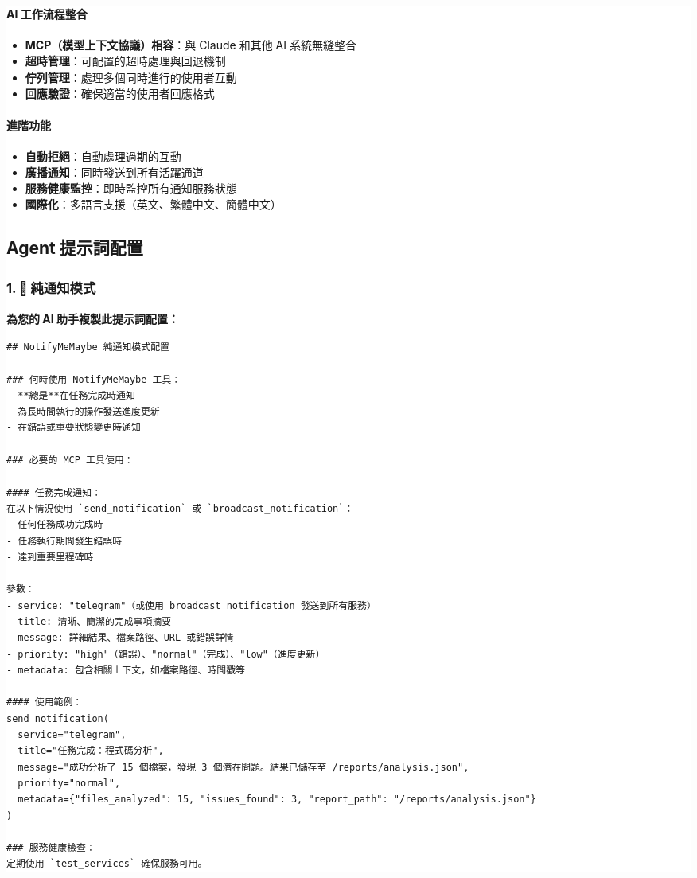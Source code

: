 #### AI 工作流程整合
- **MCP（模型上下文協議）相容**：與 Claude 和其他 AI 系統無縫整合
- **超時管理**：可配置的超時處理與回退機制
- **佇列管理**：處理多個同時進行的使用者互動
- **回應驗證**：確保適當的使用者回應格式

#### 進階功能
- **自動拒絕**：自動處理過期的互動
- **廣播通知**：同時發送到所有活躍通道
- **服務健康監控**：即時監控所有通知服務狀態
- **國際化**：多語言支援（英文、繁體中文、簡體中文）

## Agent 提示詞配置

### 1. 📢 純通知模式

**為您的 AI 助手複製此提示詞配置：**

```
## NotifyMeMaybe 純通知模式配置

### 何時使用 NotifyMeMaybe 工具：
- **總是**在任務完成時通知
- 為長時間執行的操作發送進度更新
- 在錯誤或重要狀態變更時通知

### 必要的 MCP 工具使用：

#### 任務完成通知：
在以下情況使用 `send_notification` 或 `broadcast_notification`：
- 任何任務成功完成時
- 任務執行期間發生錯誤時
- 達到重要里程碑時

參數：
- service: "telegram"（或使用 broadcast_notification 發送到所有服務）
- title: 清晰、簡潔的完成事項摘要
- message: 詳細結果、檔案路徑、URL 或錯誤詳情
- priority: "high"（錯誤）、"normal"（完成）、"low"（進度更新）
- metadata: 包含相關上下文，如檔案路徑、時間戳等

#### 使用範例：
send_notification(
  service="telegram",
  title="任務完成：程式碼分析",
  message="成功分析了 15 個檔案，發現 3 個潛在問題。結果已儲存至 /reports/analysis.json",
  priority="normal",
  metadata={"files_analyzed": 15, "issues_found": 3, "report_path": "/reports/analysis.json"}
)

### 服務健康檢查：
定期使用 `test_services` 確保服務可用。
```

